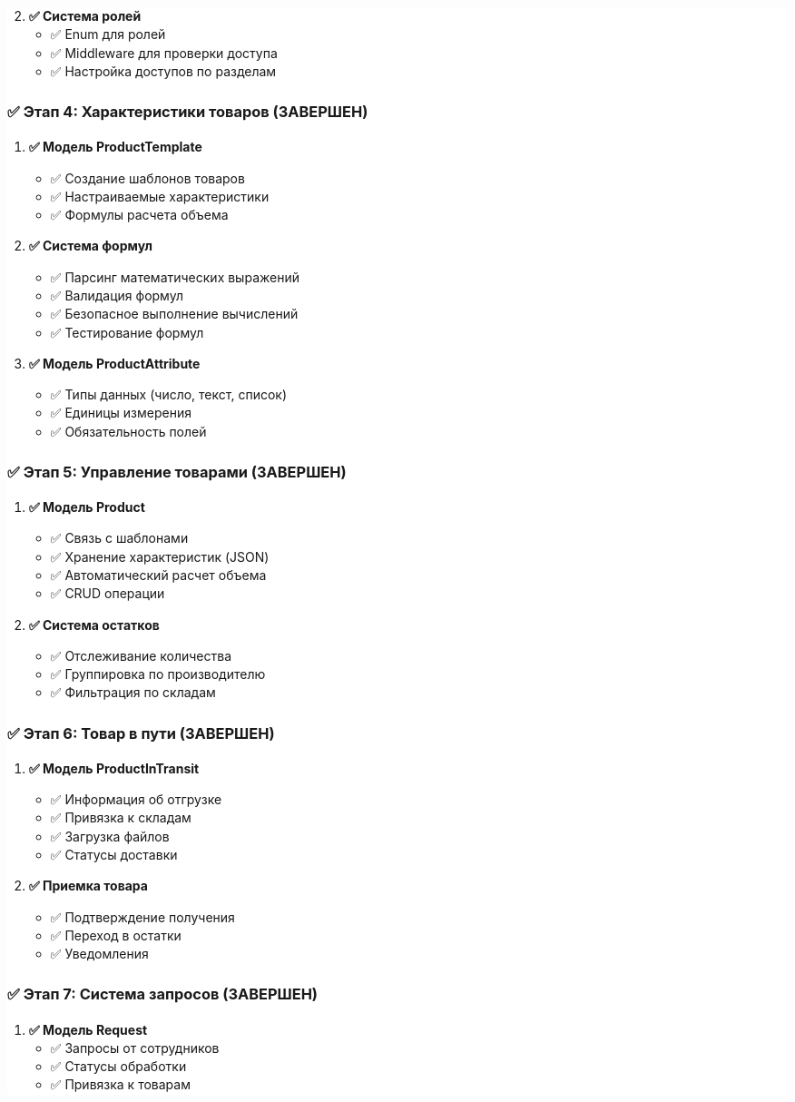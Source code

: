 2. **✅ Система ролей**
   - ✅ Enum для ролей
   - ✅ Middleware для проверки доступа
   - ✅ Настройка доступов по разделам

### ✅ Этап 4: Характеристики товаров (ЗАВЕРШЕН)
1. **✅ Модель ProductTemplate**
   - ✅ Создание шаблонов товаров
   - ✅ Настраиваемые характеристики
   - ✅ Формулы расчета объема

2. **✅ Система формул**
   - ✅ Парсинг математических выражений
   - ✅ Валидация формул
   - ✅ Безопасное выполнение вычислений
   - ✅ Тестирование формул

3. **✅ Модель ProductAttribute**
   - ✅ Типы данных (число, текст, список)
   - ✅ Единицы измерения
   - ✅ Обязательность полей

### ✅ Этап 5: Управление товарами (ЗАВЕРШЕН)
1. **✅ Модель Product**
   - ✅ Связь с шаблонами
   - ✅ Хранение характеристик (JSON)
   - ✅ Автоматический расчет объема
   - ✅ CRUD операции

2. **✅ Система остатков**
   - ✅ Отслеживание количества
   - ✅ Группировка по производителю
   - ✅ Фильтрация по складам

### ✅ Этап 6: Товар в пути (ЗАВЕРШЕН)
1. **✅ Модель ProductInTransit**
   - ✅ Информация об отгрузке
   - ✅ Привязка к складам
   - ✅ Загрузка файлов
   - ✅ Статусы доставки

2. **✅ Приемка товара**
   - ✅ Подтверждение получения
   - ✅ Переход в остатки
   - ✅ Уведомления

### ✅ Этап 7: Система запросов (ЗАВЕРШЕН)
1. **✅ Модель Request**
   - ✅ Запросы от сотрудников
   - ✅ Статусы обработки
   - ✅ Привязка к товарам
